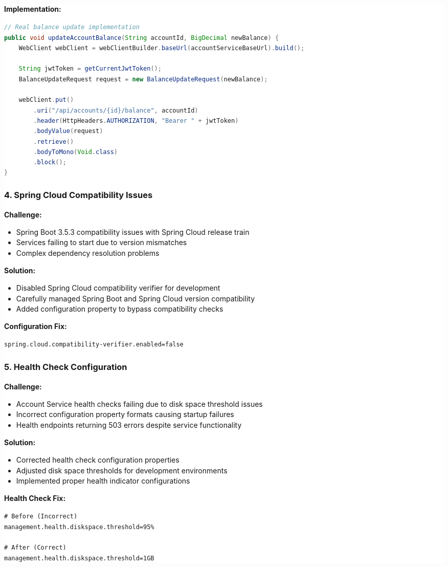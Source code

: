 **Implementation:**
```java
// Real balance update implementation
public void updateAccountBalance(String accountId, BigDecimal newBalance) {
    WebClient webClient = webClientBuilder.baseUrl(accountServiceBaseUrl).build();
    
    String jwtToken = getCurrentJwtToken();
    BalanceUpdateRequest request = new BalanceUpdateRequest(newBalance);
    
    webClient.put()
        .uri("/api/accounts/{id}/balance", accountId)
        .header(HttpHeaders.AUTHORIZATION, "Bearer " + jwtToken)
        .bodyValue(request)
        .retrieve()
        .bodyToMono(Void.class)
        .block();
}
```

### 4. **Spring Cloud Compatibility Issues**

**Challenge:**
- Spring Boot 3.5.3 compatibility issues with Spring Cloud release train
- Services failing to start due to version mismatches
- Complex dependency resolution problems

**Solution:**
- Disabled Spring Cloud compatibility verifier for development
- Carefully managed Spring Boot and Spring Cloud version compatibility
- Added configuration property to bypass compatibility checks

**Configuration Fix:**
```properties
spring.cloud.compatibility-verifier.enabled=false
```

### 5. **Health Check Configuration**

**Challenge:**
- Account Service health checks failing due to disk space threshold issues
- Incorrect configuration property formats causing startup failures
- Health endpoints returning 503 errors despite service functionality

**Solution:**
- Corrected health check configuration properties
- Adjusted disk space thresholds for development environments
- Implemented proper health indicator configurations

**Health Check Fix:**
```properties
# Before (Incorrect)
management.health.diskspace.threshold=95%

# After (Correct)
management.health.diskspace.threshold=1GB
```
